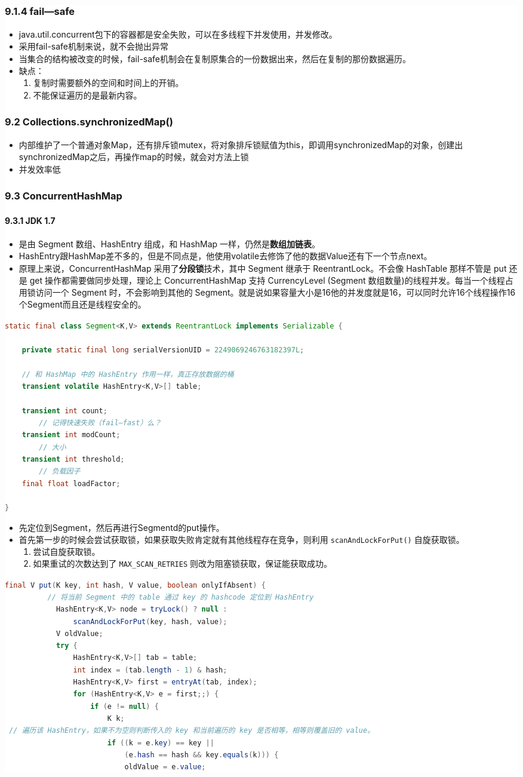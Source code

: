### 9.1.4 fail—safe

- java.util.concurrent包下的容器都是安全失败，可以在多线程下并发使用，并发修改。
- 采用fail-safe机制来说，就不会抛出异常
- 当集合的结构被改变的时候，fail-safe机制会在复制原集合的一份数据出来，然后在复制的那份数据遍历。
- 缺点：
  1. 复制时需要额外的空间和时间上的开销。
  2. 不能保证遍历的是最新内容。

### 9.2 **Collections.synchronizedMap()**

- 内部维护了一个普通对象Map，还有排斥锁mutex，将对象排斥锁赋值为this，即调用synchronizedMap的对象，创建出synchronizedMap之后，再操作map的时候，就会对方法上锁
- 并发效率低

### 9.3 ConcurrentHashMap

#### 9.3.1 JDK 1.7

- 是由 Segment 数组、HashEntry 组成，和 HashMap 一样，仍然是**数组加链表**。
- HashEntry跟HashMap差不多的，但是不同点是，他使用volatile去修饰了他的数据Value还有下一个节点next。
- 原理上来说，ConcurrentHashMap 采用了**分段锁**技术，其中 Segment 继承于 ReentrantLock。不会像 HashTable 那样不管是 put 还是 get 操作都需要做同步处理，理论上 ConcurrentHashMap 支持 CurrencyLevel (Segment 数组数量)的线程并发。每当一个线程占用锁访问一个 Segment 时，不会影响到其他的 Segment。就是说如果容量大小是16他的并发度就是16，可以同时允许16个线程操作16个Segment而且还是线程安全的。

```java
static final class Segment<K,V> extends ReentrantLock implements Serializable {

    private static final long serialVersionUID = 2249069246763182397L;

    // 和 HashMap 中的 HashEntry 作用一样，真正存放数据的桶
    transient volatile HashEntry<K,V>[] table;

    transient int count;
        // 记得快速失败（fail—fast）么？
    transient int modCount;
        // 大小
    transient int threshold;
        // 负载因子
    final float loadFactor;

}
```

- 先定位到Segment，然后再进行Segmentd的put操作。
- 首先第一步的时候会尝试获取锁，如果获取失败肯定就有其他线程存在竞争，则利用 `scanAndLockForPut()` 自旋获取锁。
  1. 尝试自旋获取锁。
  2. 如果重试的次数达到了 `MAX_SCAN_RETRIES` 则改为阻塞锁获取，保证能获取成功。

```java
final V put(K key, int hash, V value, boolean onlyIfAbsent) {
          // 将当前 Segment 中的 table 通过 key 的 hashcode 定位到 HashEntry
            HashEntry<K,V> node = tryLock() ? null :
                scanAndLockForPut(key, hash, value);
            V oldValue;
            try {
                HashEntry<K,V>[] tab = table;
                int index = (tab.length - 1) & hash;
                HashEntry<K,V> first = entryAt(tab, index);
                for (HashEntry<K,V> e = first;;) {
                    if (e != null) {
                        K k;
 // 遍历该 HashEntry，如果不为空则判断传入的 key 和当前遍历的 key 是否相等，相等则覆盖旧的 value。
                        if ((k = e.key) == key ||
                            (e.hash == hash && key.equals(k))) {
                            oldValue = e.value;
```